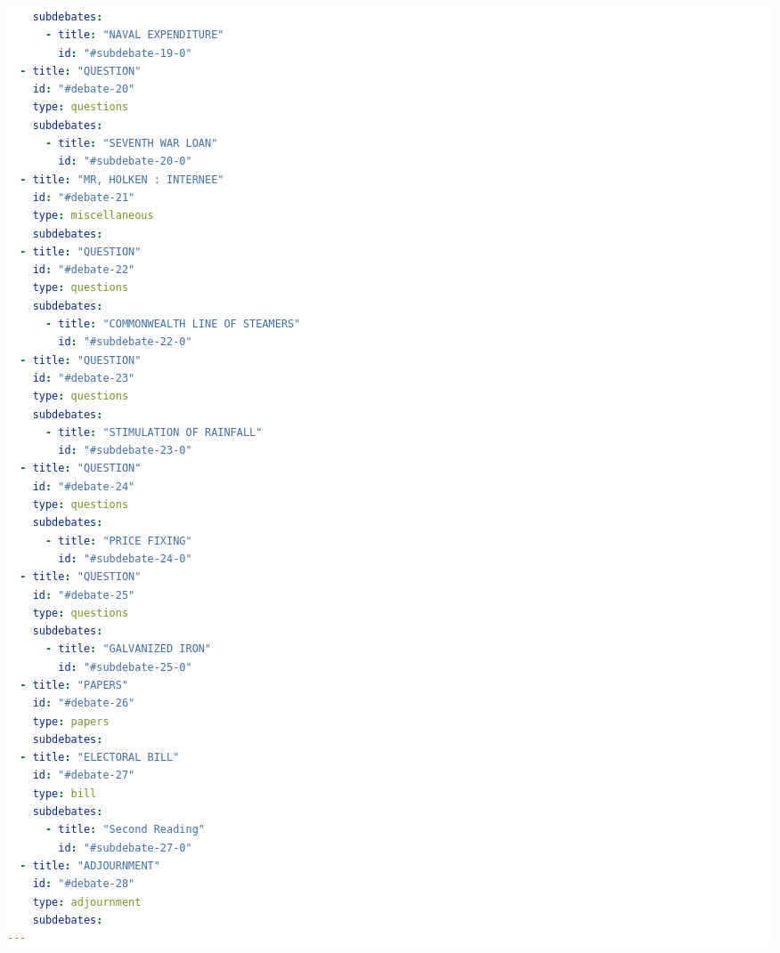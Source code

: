 ```yaml
    subdebates:
      - title: "NAVAL EXPENDITURE"
        id: "#subdebate-19-0"
  - title: "QUESTION"
    id: "#debate-20"
    type: questions
    subdebates:
      - title: "SEVENTH WAR LOAN"
        id: "#subdebate-20-0"
  - title: "MR, HOLKEN : INTERNEE"
    id: "#debate-21"
    type: miscellaneous
    subdebates:
  - title: "QUESTION"
    id: "#debate-22"
    type: questions
    subdebates:
      - title: "COMMONWEALTH LINE OF STEAMERS"
        id: "#subdebate-22-0"
  - title: "QUESTION"
    id: "#debate-23"
    type: questions
    subdebates:
      - title: "STIMULATION OF RAINFALL"
        id: "#subdebate-23-0"
  - title: "QUESTION"
    id: "#debate-24"
    type: questions
    subdebates:
      - title: "PRICE FIXING"
        id: "#subdebate-24-0"
  - title: "QUESTION"
    id: "#debate-25"
    type: questions
    subdebates:
      - title: "GALVANIZED IRON"
        id: "#subdebate-25-0"
  - title: "PAPERS"
    id: "#debate-26"
    type: papers
    subdebates:
  - title: "ELECTORAL BILL"
    id: "#debate-27"
    type: bill
    subdebates:
      - title: "Second Reading"
        id: "#subdebate-27-0"
  - title: "ADJOURNMENT"
    id: "#debate-28"
    type: adjournment
    subdebates:
---
```
